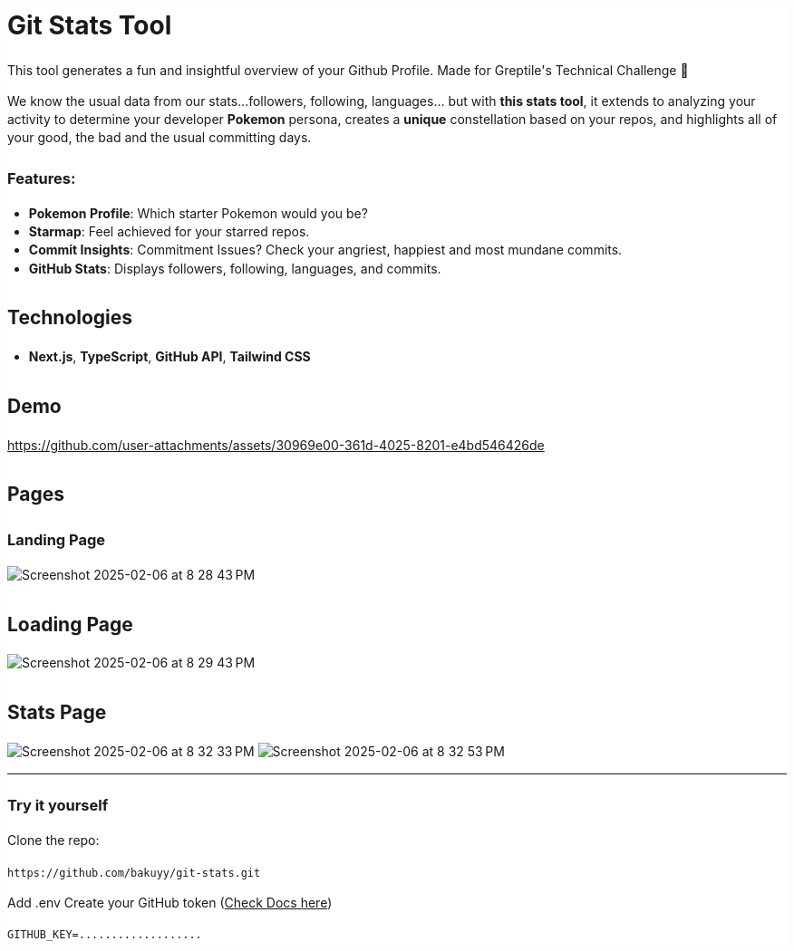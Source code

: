 # Git Stats Tool

This tool generates a fun and insightful overview of your Github Profile. Made for Greptile's Technical Challenge 💚

We know the usual data from our stats...followers, following, languages... but with **this stats tool**, it extends to analyzing your activity to determine your developer **Pokemon** persona, creates a **unique** constellation based on your repos, and highlights all of your good, the bad and the usual committing days. 

### Features:
- **Pokemon Profile**: Which starter Pokemon would you be?
- **Starmap**: Feel achieved for your starred repos. 
- **Commit Insights**: Commitment Issues? Check your angriest, happiest and most mundane commits.
- **GitHub Stats**: Displays followers, following, languages, and commits.

## Technologies
- **Next.js**, **TypeScript**, **GitHub API**, **Tailwind CSS**

## Demo

https://github.com/user-attachments/assets/30969e00-361d-4025-8201-e4bd546426de


## Pages

### Landing Page
<img width="1467" alt="Screenshot 2025-02-06 at 8 28 43 PM" src="https://github.com/user-attachments/assets/36e2a866-043c-48de-a80d-84c7e05913fe" />

## Loading Page
<img width="1492" alt="Screenshot 2025-02-06 at 8 29 43 PM" src="https://github.com/user-attachments/assets/dc12199e-85a3-4116-ac97-32700929b7f5" />

## Stats Page
<img width="1506" alt="Screenshot 2025-02-06 at 8 32 33 PM" src="https://github.com/user-attachments/assets/887305d0-f884-48a7-950e-69d20e8fc1ed" />
<img width="1481" alt="Screenshot 2025-02-06 at 8 32 53 PM" src="https://github.com/user-attachments/assets/2d0e1120-622e-4349-9fbd-5eed83d2e0e8" />

---

### Try it yourself

Clone the repo:
```
https://github.com/bakuyy/git-stats.git
```

Add .env
Create your GitHub token (<a href="https://docs.github.com/en/authentication/keeping-your-account-and-data-secure/managing-your-personal-access-tokens">Check Docs here</a>)
```
GITHUB_KEY=...................
```
